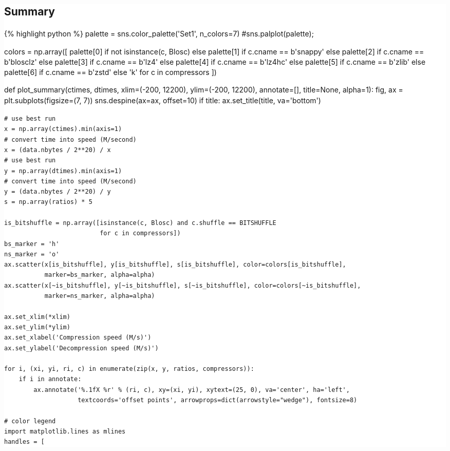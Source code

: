 
## Summary


{% highlight python %}
palette = sns.color_palette('Set1', n_colors=7)
#sns.palplot(palette);

colors = np.array([
    palette[0] if not isinstance(c, Blosc)
    else palette[1] if c.cname == b'snappy'
    else palette[2] if c.cname == b'blosclz'
    else palette[3] if c.cname == b'lz4'
    else palette[4] if c.cname == b'lz4hc'
    else palette[5] if c.cname == b'zlib'
    else palette[6] if c.cname == b'zstd'
    else 'k'
    for c in compressors
])

def plot_summary(ctimes, dtimes, xlim=(-200, 12200), ylim=(-200, 12200), annotate=[], 
                 title=None, alpha=1):
    fig, ax = plt.subplots(figsize=(7, 7))
    sns.despine(ax=ax, offset=10)
    if title:
        ax.set_title(title, va='bottom')
    
    # use best run
    x = np.array(ctimes).min(axis=1)
    # convert time into speed (M/second)
    x = (data.nbytes / 2**20) / x
    # use best run
    y = np.array(dtimes).min(axis=1)
    # convert time into speed (M/second)
    y = (data.nbytes / 2**20) / y
    s = np.array(ratios) * 5
    
    is_bitshuffle = np.array([isinstance(c, Blosc) and c.shuffle == BITSHUFFLE 
                              for c in compressors])
    bs_marker = 'h'
    ns_marker = 'o'
    ax.scatter(x[is_bitshuffle], y[is_bitshuffle], s[is_bitshuffle], color=colors[is_bitshuffle], 
               marker=bs_marker, alpha=alpha)
    ax.scatter(x[~is_bitshuffle], y[~is_bitshuffle], s[~is_bitshuffle], color=colors[~is_bitshuffle], 
               marker=ns_marker, alpha=alpha)
    
    ax.set_xlim(*xlim)
    ax.set_ylim(*ylim)
    ax.set_xlabel('Compression speed (M/s)')
    ax.set_ylabel('Decompression speed (M/s)')
    
    for i, (xi, yi, ri, c) in enumerate(zip(x, y, ratios, compressors)):
        if i in annotate:
            ax.annotate('%.1fX %r' % (ri, c), xy=(xi, yi), xytext=(25, 0), va='center', ha='left',
                        textcoords='offset points', arrowprops=dict(arrowstyle="wedge"), fontsize=8)
    
    # color legend
    import matplotlib.lines as mlines
    handles = [